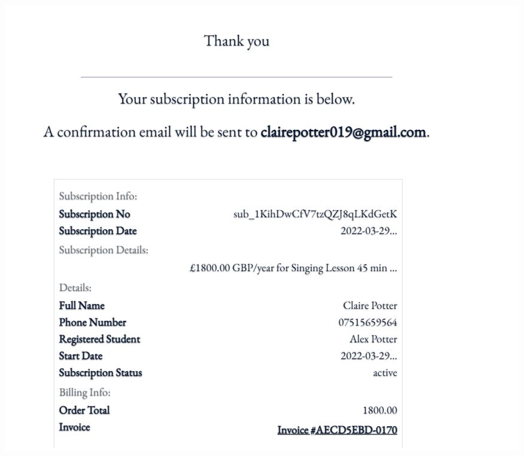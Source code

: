 ![Music Lesson Complete Desktop](https://github.com/Claire-Potter/Belle-Musique-Studio/blob/main/project-files/features/09.lesson-checkout-complete-desktop.JPG)